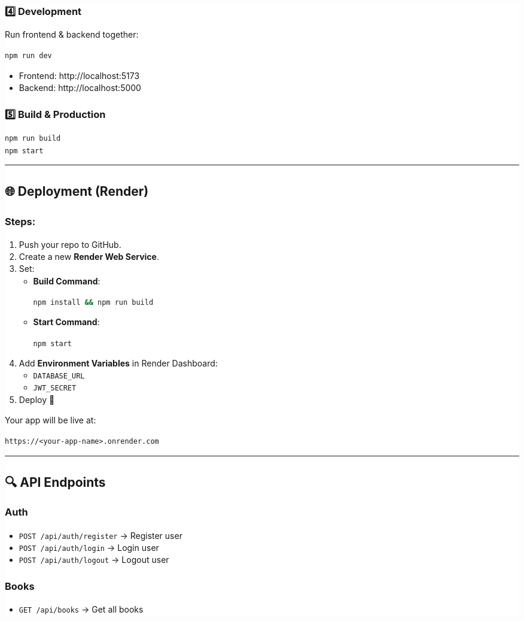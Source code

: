 ### 4️⃣ Development
Run frontend & backend together:
```bash
npm run dev
```

- Frontend: http://localhost:5173  
- Backend: http://localhost:5000  

### 5️⃣ Build & Production
```bash
npm run build
npm start
```

---

## 🌐 Deployment (Render)

### Steps:
1. Push your repo to GitHub.
2. Create a new **Render Web Service**.
3. Set:
   - **Build Command**:  
     ```bash
     npm install && npm run build
     ```
   - **Start Command**:  
     ```bash
     npm start
     ```
4. Add **Environment Variables** in Render Dashboard:
   - `DATABASE_URL`
   - `JWT_SECRET`
5. Deploy 🚀

Your app will be live at:
```
https://<your-app-name>.onrender.com
```

---

## 🔍 API Endpoints

### Auth
- `POST /api/auth/register` → Register user
- `POST /api/auth/login` → Login user
- `POST /api/auth/logout` → Logout user

### Books
- `GET /api/books` → Get all books
